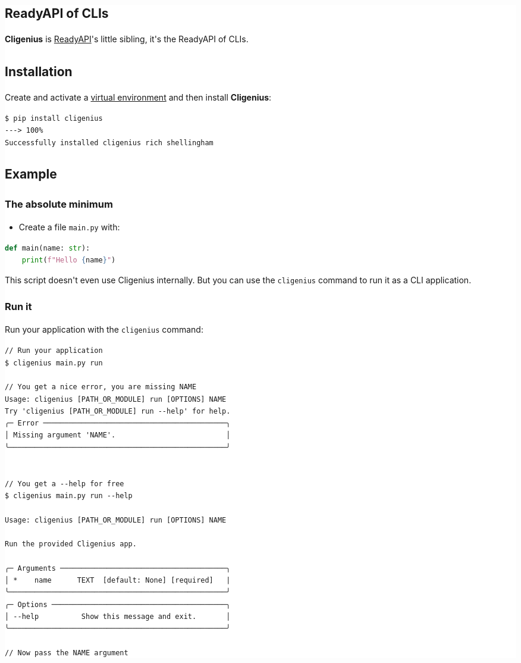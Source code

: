 ## ReadyAPI of CLIs

**Cligenius** is <a href="https://readyapi.khulnasoft.com" class="external-link" target="_blank">ReadyAPI</a>'s little sibling, it's the ReadyAPI of CLIs.

## Installation

Create and activate a <a href="https://cligenius.khulnasoft.com/virtual-environments/" class="external-link" target="_blank">virtual environment</a> and then install **Cligenius**:

<div class="termy">

```console
$ pip install cligenius
---> 100%
Successfully installed cligenius rich shellingham
```

</div>

## Example

### The absolute minimum

* Create a file `main.py` with:

```Python
def main(name: str):
    print(f"Hello {name}")
```

This script doesn't even use Cligenius internally. But you can use the `cligenius` command to run it as a CLI application.

### Run it

Run your application with the `cligenius` command:

<div class="termy">

```console
// Run your application
$ cligenius main.py run

// You get a nice error, you are missing NAME
Usage: cligenius [PATH_OR_MODULE] run [OPTIONS] NAME
Try 'cligenius [PATH_OR_MODULE] run --help' for help.
╭─ Error ───────────────────────────────────────────╮
│ Missing argument 'NAME'.                          │
╰───────────────────────────────────────────────────╯


// You get a --help for free
$ cligenius main.py run --help

Usage: cligenius [PATH_OR_MODULE] run [OPTIONS] NAME

Run the provided Cligenius app.

╭─ Arguments ───────────────────────────────────────╮
│ *    name      TEXT  [default: None] [required]   |
╰───────────────────────────────────────────────────╯
╭─ Options ─────────────────────────────────────────╮
│ --help          Show this message and exit.       │
╰───────────────────────────────────────────────────╯

// Now pass the NAME argument
```